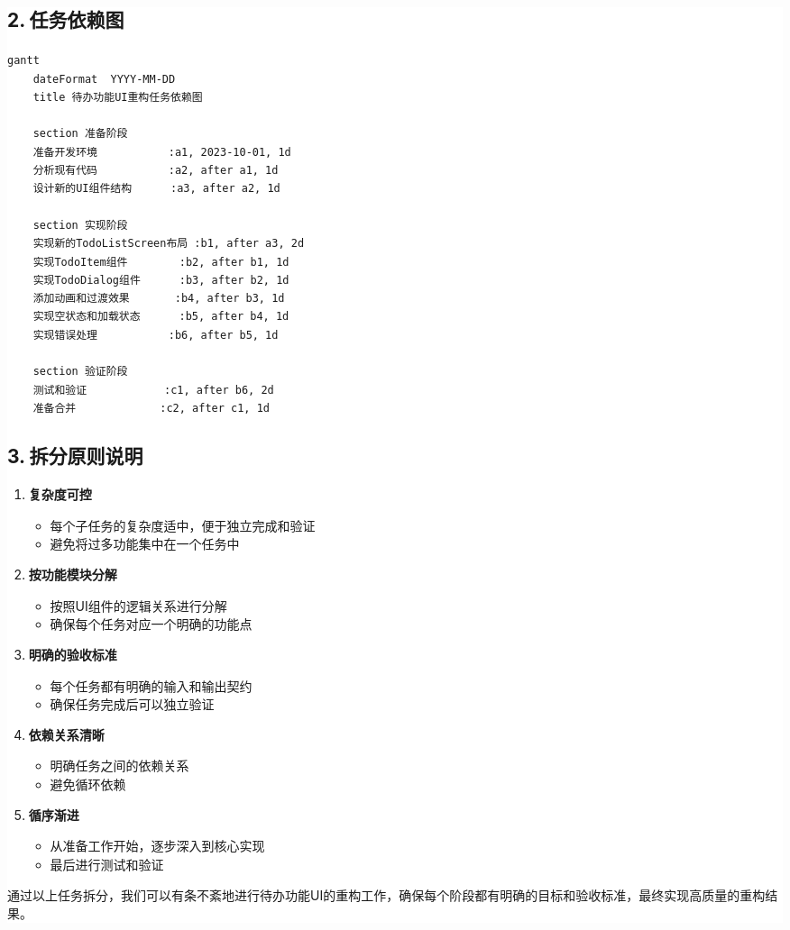 ## 2. 任务依赖图

```mermaid
gantt
    dateFormat  YYYY-MM-DD
    title 待办功能UI重构任务依赖图

    section 准备阶段
    准备开发环境           :a1, 2023-10-01, 1d
    分析现有代码           :a2, after a1, 1d
    设计新的UI组件结构      :a3, after a2, 1d

    section 实现阶段
    实现新的TodoListScreen布局 :b1, after a3, 2d
    实现TodoItem组件        :b2, after b1, 1d
    实现TodoDialog组件      :b3, after b2, 1d
    添加动画和过渡效果       :b4, after b3, 1d
    实现空状态和加载状态      :b5, after b4, 1d
    实现错误处理           :b6, after b5, 1d

    section 验证阶段
    测试和验证            :c1, after b6, 2d
    准备合并             :c2, after c1, 1d
```

## 3. 拆分原则说明

1. **复杂度可控**
   - 每个子任务的复杂度适中，便于独立完成和验证
   - 避免将过多功能集中在一个任务中

2. **按功能模块分解**
   - 按照UI组件的逻辑关系进行分解
   - 确保每个任务对应一个明确的功能点

3. **明确的验收标准**
   - 每个任务都有明确的输入和输出契约
   - 确保任务完成后可以独立验证

4. **依赖关系清晰**
   - 明确任务之间的依赖关系
   - 避免循环依赖

5. **循序渐进**
   - 从准备工作开始，逐步深入到核心实现
   - 最后进行测试和验证

通过以上任务拆分，我们可以有条不紊地进行待办功能UI的重构工作，确保每个阶段都有明确的目标和验收标准，最终实现高质量的重构结果。